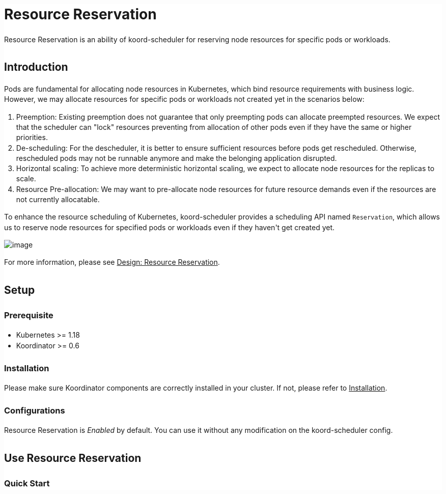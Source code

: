 # Resource Reservation

Resource Reservation is an ability of koord-scheduler for reserving node resources for specific pods or workloads.

## Introduction

Pods are fundamental for allocating node resources in Kubernetes, which bind resource requirements with business logic.
However, we may allocate resources for specific pods or workloads not created yet in the scenarios below:

1. Preemption: Existing preemption does not guarantee that only preempting pods can allocate preempted resources. We expect that the scheduler can "lock" resources preventing from allocation of other pods even if they have the same or higher priorities.
2. De-scheduling: For the descheduler, it is better to ensure sufficient resources before pods get rescheduled. Otherwise, rescheduled pods may not be runnable anymore and make the belonging application disrupted.
3. Horizontal scaling: To achieve more deterministic horizontal scaling, we expect to allocate node resources for the replicas to scale.
4. Resource Pre-allocation: We may want to pre-allocate node resources for future resource demands even if the resources are not currently allocatable.

To enhance the resource scheduling of Kubernetes, koord-scheduler provides a scheduling API named `Reservation`, which allows us to reserve node resources for specified pods or workloads even if they haven't get created yet.

![image](/img/resource-reservation.svg)

For more information, please see [Design: Resource Reservation](../designs/resource-reservation).

## Setup

### Prerequisite

- Kubernetes >= 1.18
- Koordinator >= 0.6

### Installation

Please make sure Koordinator components are correctly installed in your cluster. If not, please refer to [Installation](/docs/installation).

### Configurations

Resource Reservation is *Enabled* by default. You can use it without any modification on the koord-scheduler config.

## Use Resource Reservation

### Quick Start
